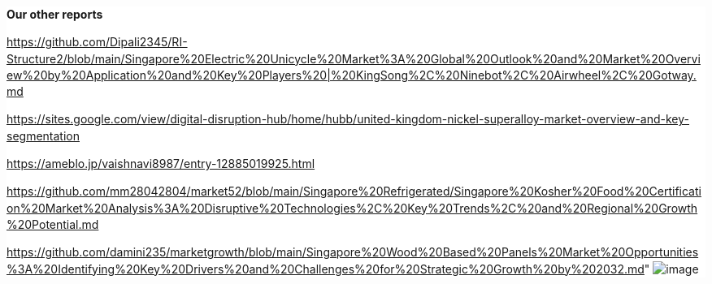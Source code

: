 <strong>Our other reports</strong>

<a href=https://github.com/Dipali2345/RI-Structure2/blob/main/Singapore%20Electric%20Unicycle%20Market%3A%20Global%20Outlook%20and%20Market%20Overview%20by%20Application%20and%20Key%20Players%20|%20KingSong%2C%20Ninebot%2C%20Airwheel%2C%20Gotway.md>https://github.com/Dipali2345/RI-Structure2/blob/main/Singapore%20Electric%20Unicycle%20Market%3A%20Global%20Outlook%20and%20Market%20Overview%20by%20Application%20and%20Key%20Players%20|%20KingSong%2C%20Ninebot%2C%20Airwheel%2C%20Gotway.md</a>

<a href=https://sites.google.com/view/digital-disruption-hub/home/hubb/united-kingdom-nickel-superalloy-market-overview-and-key-segmentation>https://sites.google.com/view/digital-disruption-hub/home/hubb/united-kingdom-nickel-superalloy-market-overview-and-key-segmentation</a>

<a href=https://ameblo.jp/vaishnavi8987/entry-12885019925.html>https://ameblo.jp/vaishnavi8987/entry-12885019925.html</a>

<a href=https://github.com/mm28042804/market52/blob/main/Singapore%20Refrigerated/Singapore%20Kosher%20Food%20Certification%20Market%20Analysis%3A%20Disruptive%20Technologies%2C%20Key%20Trends%2C%20and%20Regional%20Growth%20Potential.md>https://github.com/mm28042804/market52/blob/main/Singapore%20Refrigerated/Singapore%20Kosher%20Food%20Certification%20Market%20Analysis%3A%20Disruptive%20Technologies%2C%20Key%20Trends%2C%20and%20Regional%20Growth%20Potential.md</a>

<a href=https://github.com/damini235/marketgrowth/blob/main/Singapore%20Wood%20Based%20Panels%20Market%20Opportunities%3A%20Identifying%20Key%20Drivers%20and%20Challenges%20for%20Strategic%20Growth%20by%202032.md>https://github.com/damini235/marketgrowth/blob/main/Singapore%20Wood%20Based%20Panels%20Market%20Opportunities%3A%20Identifying%20Key%20Drivers%20and%20Challenges%20for%20Strategic%20Growth%20by%202032.md</a>"
![image](https://github.com/user-attachments/assets/02362a5d-345f-4684-8d59-de57340a726c)

